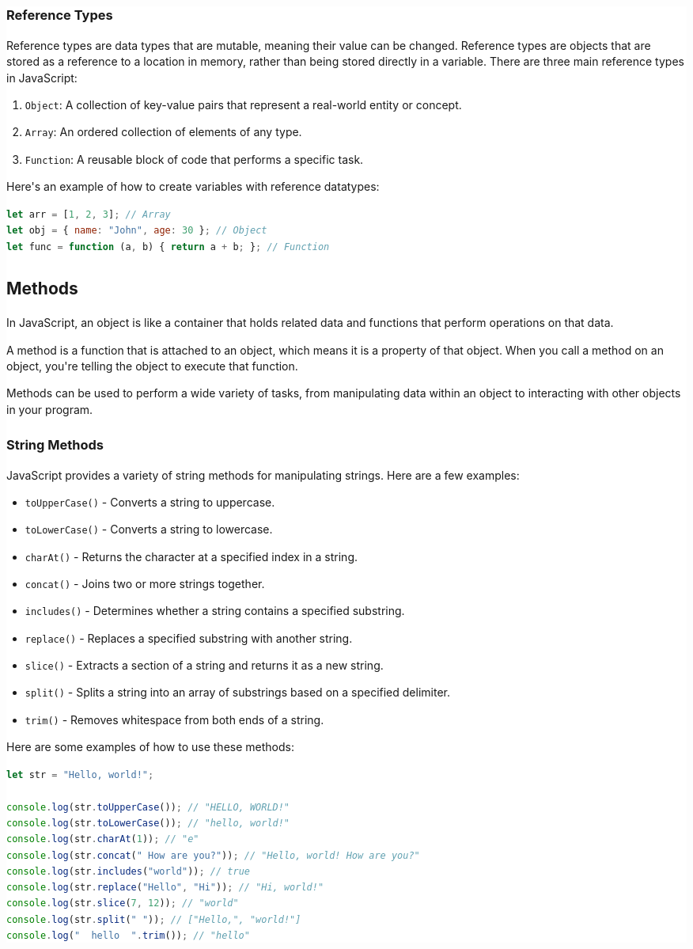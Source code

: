 ### **Reference Types**

Reference types are data types that are mutable, meaning their value can be changed. Reference types are objects that are stored as a reference to a location in memory, rather than being stored directly in a variable. There are three main reference types in JavaScript:

1. `Object`: A collection of key-value pairs that represent a real-world entity or concept.
    
2. `Array`: An ordered collection of elements of any type.
    
3. `Function`: A reusable block of code that performs a specific task.
    

Here's an example of how to create variables with reference datatypes:

```javascript
let arr = [1, 2, 3]; // Array
let obj = { name: "John", age: 30 }; // Object
let func = function (a, b) { return a + b; }; // Function
```

## Methods

In JavaScript, an object is like a container that holds related data and functions that perform operations on that data.

A method is a function that is attached to an object, which means it is a property of that object. When you call a method on an object, you're telling the object to execute that function.

Methods can be used to perform a wide variety of tasks, from manipulating data within an object to interacting with other objects in your program.

### String Methods

JavaScript provides a variety of string methods for manipulating strings. Here are a few examples:

* `toUpperCase()` - Converts a string to uppercase.
    
* `toLowerCase()` - Converts a string to lowercase.
    
* `charAt()` - Returns the character at a specified index in a string.
    
* `concat()` - Joins two or more strings together.
    
* `includes()` - Determines whether a string contains a specified substring.
    
* `replace()` - Replaces a specified substring with another string.
    
* `slice()` - Extracts a section of a string and returns it as a new string.
    
* `split()` - Splits a string into an array of substrings based on a specified delimiter.
    
* `trim()` - Removes whitespace from both ends of a string.
    

Here are some examples of how to use these methods:

```javascript
let str = "Hello, world!";

console.log(str.toUpperCase()); // "HELLO, WORLD!"
console.log(str.toLowerCase()); // "hello, world!"
console.log(str.charAt(1)); // "e"
console.log(str.concat(" How are you?")); // "Hello, world! How are you?"
console.log(str.includes("world")); // true
console.log(str.replace("Hello", "Hi")); // "Hi, world!"
console.log(str.slice(7, 12)); // "world"
console.log(str.split(" ")); // ["Hello,", "world!"]
console.log("  hello  ".trim()); // "hello"
```
